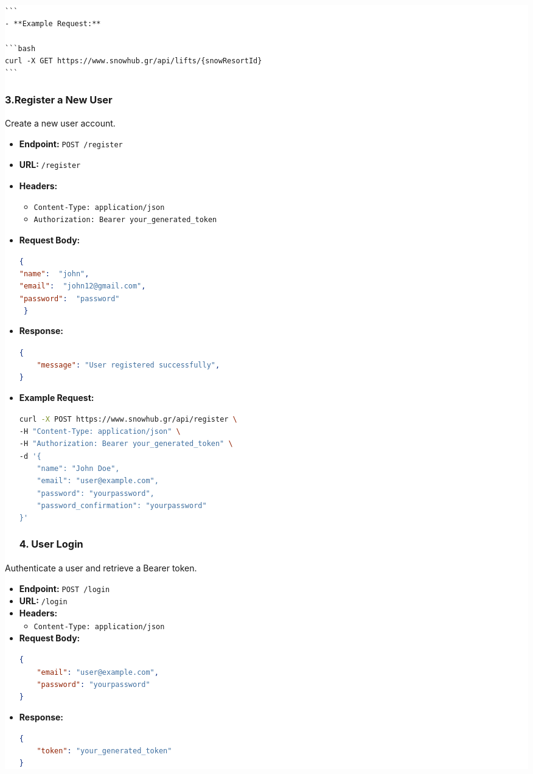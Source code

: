     ```
    - **Example Request:**

    ```bash
    curl -X GET https://www.snowhub.gr/api/lifts/{snowResortId}
    ```
    
  ### 3.Register a New User
Create a new user account.

- **Endpoint:** `POST /register`
- **URL:** `/register`
- **Headers:**
    - `Content-Type: application/json`
    - `Authorization: Bearer your_generated_token`
- **Request Body:**
    ```json
    {  
    "name":  "john",  
    "email":  "john12@gmail.com",  
    "password":  "password" 
     }
    ```
- **Response:**
    ```json
    {
        "message": "User registered successfully",
    }
    ```

- **Example Request:**

    ```bash
    curl -X POST https://www.snowhub.gr/api/register \
    -H "Content-Type: application/json" \
    -H "Authorization: Bearer your_generated_token" \
    -d '{
        "name": "John Doe",
        "email": "user@example.com",
        "password": "yourpassword",
        "password_confirmation": "yourpassword"
    }'
    ```
    ### 4. User Login
Authenticate a user and retrieve a Bearer token.

- **Endpoint:** `POST /login`
- **URL:** `/login`
- **Headers:**
    - `Content-Type: application/json`
- **Request Body:**
    ```json
    {
        "email": "user@example.com",
        "password": "yourpassword"
    }
    ```
- **Response:**
    ```json
    {
        "token": "your_generated_token"
    }
    ```
